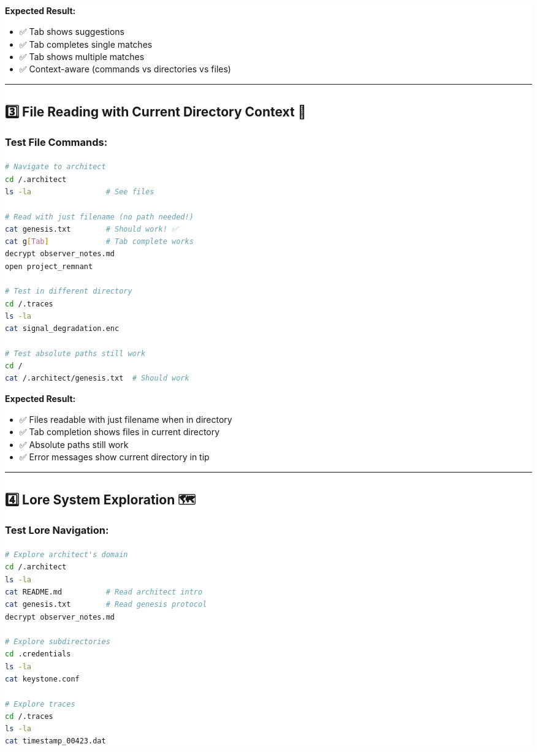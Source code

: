 **Expected Result:**
- ✅ Tab shows suggestions
- ✅ Tab completes single matches
- ✅ Tab shows multiple matches
- ✅ Context-aware (commands vs directories vs files)

---

## 3️⃣ File Reading with Current Directory Context 📄

### Test File Commands:
```bash
# Navigate to architect
cd /.architect
ls -la                 # See files

# Read with just filename (no path needed!)
cat genesis.txt        # Should work! ✅
cat g[Tab]             # Tab complete works
decrypt observer_notes.md
open project_remnant

# Test in different directory
cd /.traces
ls -la
cat signal_degradation.enc

# Test absolute paths still work
cd /
cat /.architect/genesis.txt  # Should work
```

**Expected Result:**
- ✅ Files readable with just filename when in directory
- ✅ Tab completion shows files in current directory
- ✅ Absolute paths still work
- ✅ Error messages show current directory in tip

---

## 4️⃣ Lore System Exploration 🗺️

### Test Lore Navigation:
```bash
# Explore architect's domain
cd /.architect
ls -la
cat README.md          # Read architect intro
cat genesis.txt        # Read genesis protocol
decrypt observer_notes.md

# Explore subdirectories
cd .credentials
ls -la
cat keystone.conf

# Explore traces
cd /.traces
ls -la
cat timestamp_00423.dat
```
